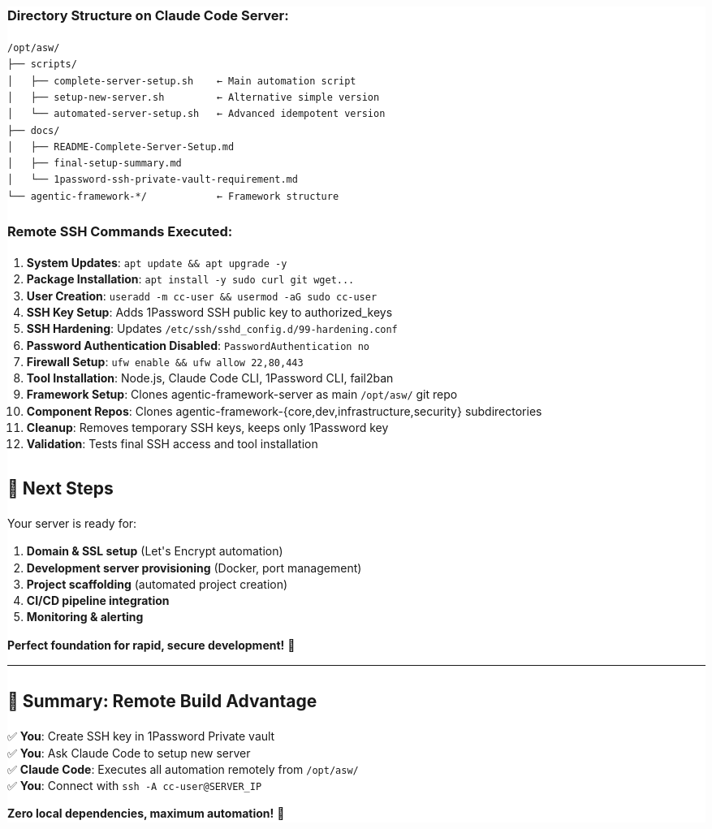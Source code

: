 ### **Directory Structure on Claude Code Server:**
```
/opt/asw/
├── scripts/
│   ├── complete-server-setup.sh    ← Main automation script
│   ├── setup-new-server.sh         ← Alternative simple version
│   └── automated-server-setup.sh   ← Advanced idempotent version
├── docs/
│   ├── README-Complete-Server-Setup.md
│   ├── final-setup-summary.md
│   └── 1password-ssh-private-vault-requirement.md
└── agentic-framework-*/            ← Framework structure
```

### **Remote SSH Commands Executed:**
1. **System Updates**: `apt update && apt upgrade -y`
2. **Package Installation**: `apt install -y sudo curl git wget...`  
3. **User Creation**: `useradd -m cc-user && usermod -aG sudo cc-user`
4. **SSH Key Setup**: Adds 1Password SSH public key to authorized_keys
5. **SSH Hardening**: Updates `/etc/ssh/sshd_config.d/99-hardening.conf`
6. **Password Authentication Disabled**: `PasswordAuthentication no`
7. **Firewall Setup**: `ufw enable && ufw allow 22,80,443`
8. **Tool Installation**: Node.js, Claude Code CLI, 1Password CLI, fail2ban
9. **Framework Setup**: Clones agentic-framework-server as main `/opt/asw/` git repo
10. **Component Repos**: Clones agentic-framework-{core,dev,infrastructure,security} subdirectories
11. **Cleanup**: Removes temporary SSH keys, keeps only 1Password key
12. **Validation**: Tests final SSH access and tool installation

## 🔄 **Next Steps**

Your server is ready for:
1. **Domain & SSL setup** (Let's Encrypt automation)
2. **Development server provisioning** (Docker, port management)  
3. **Project scaffolding** (automated project creation)
4. **CI/CD pipeline integration**
5. **Monitoring & alerting**

**Perfect foundation for rapid, secure development!** 🚀

---

## 🎯 **Summary: Remote Build Advantage**

✅ **You**: Create SSH key in 1Password Private vault  
✅ **You**: Ask Claude Code to setup new server  
✅ **Claude Code**: Executes all automation remotely from `/opt/asw/`  
✅ **You**: Connect with `ssh -A cc-user@SERVER_IP`  

**Zero local dependencies, maximum automation!** 🚀
